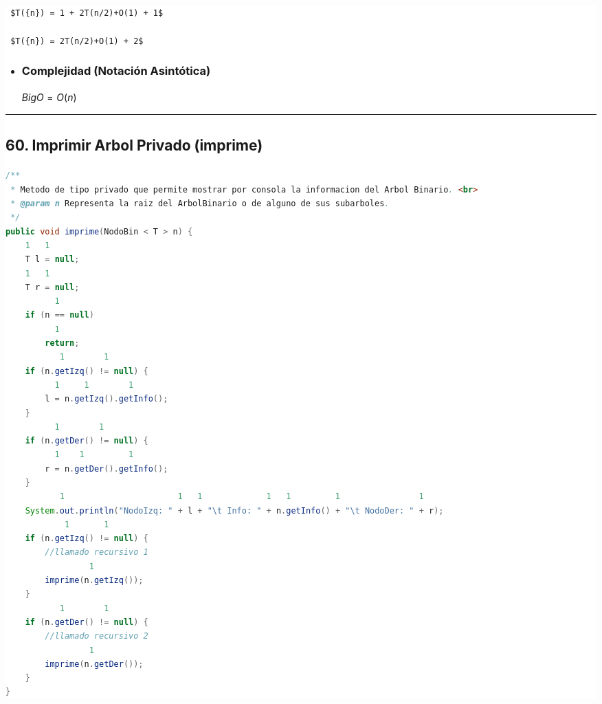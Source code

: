      $T({n}) = 1 + 2T(n/2)+O(1) + 1$

     $T({n}) = 2T(n/2)+O(1) + 2$

* ### __Complejidad (Notación Asintótica)__

     $Big O = O({n})$

***

## __60. Imprimir Arbol Privado (imprime)__

```java
/**
 * Metodo de tipo privado que permite mostrar por consola la informacion del Arbol Binario. <br>
 * @param n Representa la raiz del ArbolBinario o de alguno de sus subarboles.
 */
public void imprime(NodoBin < T > n) {
    1   1
    T l = null;
    1   1
    T r = null;
          1
    if (n == null)
          1
        return;
           1        1
    if (n.getIzq() != null) {
          1     1        1
        l = n.getIzq().getInfo();
    }
          1        1
    if (n.getDer() != null) {
          1    1         1
        r = n.getDer().getInfo();
    }
           1                       1   1             1   1         1                1
    System.out.println("NodoIzq: " + l + "\t Info: " + n.getInfo() + "\t NodoDer: " + r);
            1       1
    if (n.getIzq() != null) {
        //llamado recursivo 1
                 1
        imprime(n.getIzq());
    }
           1        1
    if (n.getDer() != null) {
        //llamado recursivo 2
                 1
        imprime(n.getDer());
    }
}
```
